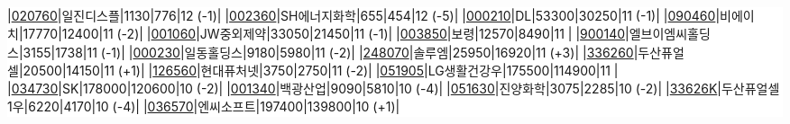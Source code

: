 |[020760](https://finance.daum.net/quotes/A020760)|일진디스플|1130|776|12 (-1)|
|[002360](https://finance.daum.net/quotes/A002360)|SH에너지화학|655|454|12 (-5)|
|[000210](https://finance.daum.net/quotes/A000210)|DL|53300|30250|11 (-1)|
|[090460](https://finance.daum.net/quotes/A090460)|비에이치|17770|12400|11 (-2)|
|[001060](https://finance.daum.net/quotes/A001060)|JW중외제약|33050|21450|11 (-1)|
|[003850](https://finance.daum.net/quotes/A003850)|보령|12570|8490|11 |
|[900140](https://finance.daum.net/quotes/A900140)|엘브이엠씨홀딩스|3155|1738|11 (-1)|
|[000230](https://finance.daum.net/quotes/A000230)|일동홀딩스|9180|5980|11 (-2)|
|[248070](https://finance.daum.net/quotes/A248070)|솔루엠|25950|16920|11 (+3)|
|[336260](https://finance.daum.net/quotes/A336260)|두산퓨얼셀|20500|14150|11 (+1)|
|[126560](https://finance.daum.net/quotes/A126560)|현대퓨처넷|3750|2750|11 (-2)|
|[051905](https://finance.daum.net/quotes/A051905)|LG생활건강우|175500|114900|11 |
|[034730](https://finance.daum.net/quotes/A034730)|SK|178000|120600|10 (-2)|
|[001340](https://finance.daum.net/quotes/A001340)|백광산업|9090|5810|10 (-4)|
|[051630](https://finance.daum.net/quotes/A051630)|진양화학|3075|2285|10 (-2)|
|[33626K](https://finance.daum.net/quotes/A33626K)|두산퓨얼셀1우|6220|4170|10 (-4)|
|[036570](https://finance.daum.net/quotes/A036570)|엔씨소프트|197400|139800|10 (+1)|
